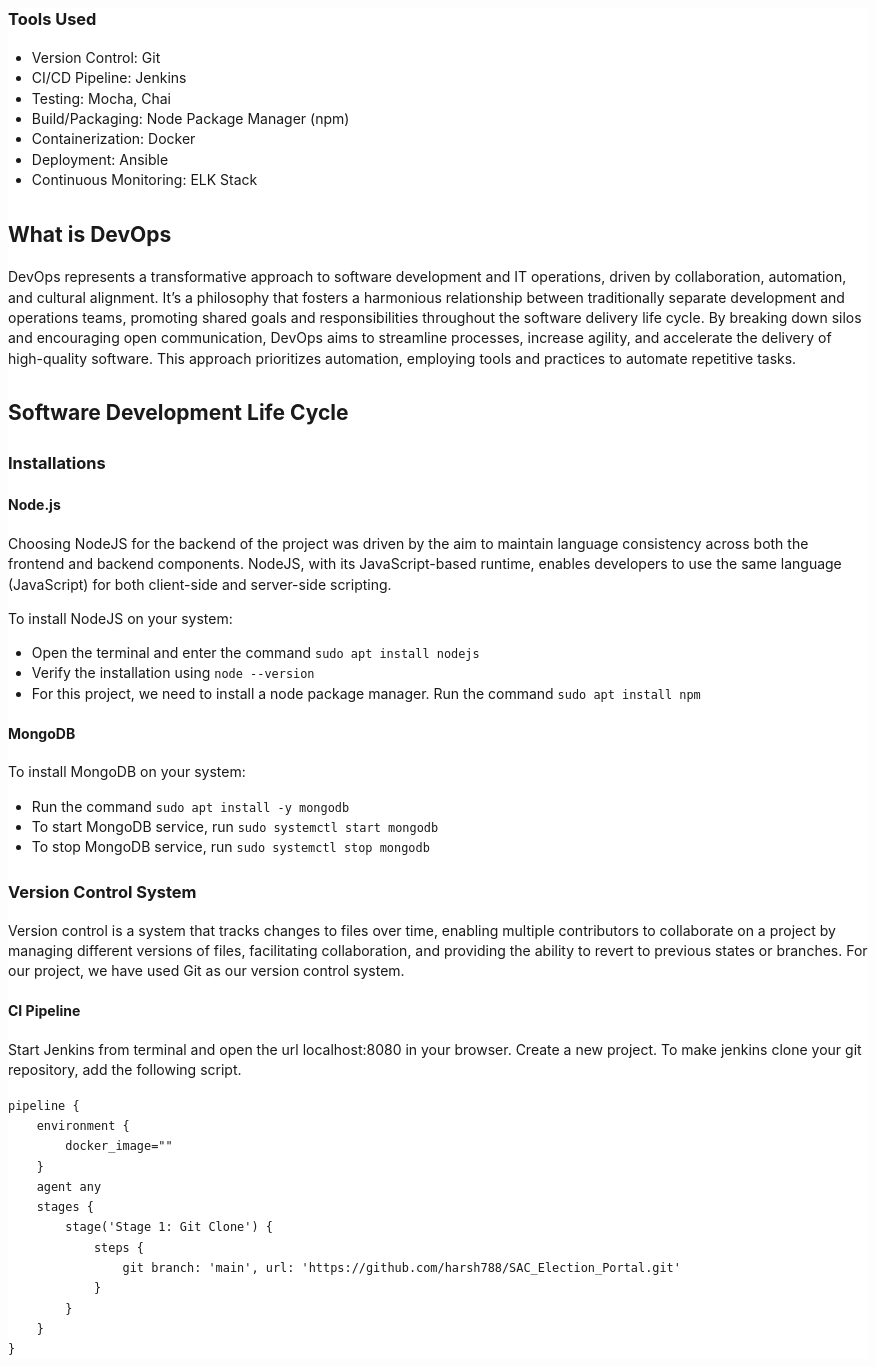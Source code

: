 ### Tools Used
- Version Control: Git
- CI/CD Pipeline: Jenkins
- Testing: Mocha, Chai
- Build/Packaging: Node Package Manager (npm)
- Containerization: Docker
- Deployment: Ansible
- Continuous Monitoring: ELK Stack

## What is DevOps
DevOps represents a transformative approach to software development and IT operations, driven by collaboration, automation, and cultural alignment. It’s a philosophy that fosters a harmonious relationship between traditionally separate development and operations teams, promoting shared
goals and responsibilities throughout the software delivery life cycle. By breaking down silos and encouraging open communication, DevOps aims to streamline processes, increase agility, and accelerate the delivery of high-quality software. This approach prioritizes automation, employing
tools and practices to automate repetitive tasks.

## Software Development Life Cycle
### Installations
#### Node.js
Choosing NodeJS for the backend of the project was driven by the aim to maintain language consistency across both the frontend and backend components. NodeJS, with its JavaScript-based runtime, enables developers to use the same language (JavaScript) for both client-side and server-side scripting.

To install NodeJS on your system:
- Open the terminal and enter the command `sudo apt install nodejs`
- Verify the installation using `node --version`
- For this project, we need to install a node package manager. Run the command `sudo apt install npm`

#### MongoDB
To install MongoDB on your system:
- Run the command `sudo apt install -y mongodb`
- To start MongoDB service, run `sudo systemctl start mongodb`
- To stop MongoDB service, run `sudo systemctl stop mongodb`

### Version Control System
Version control is a system that tracks changes to files over time, enabling multiple contributors to collaborate on a project by managing different versions of files, facilitating collaboration, and providing the ability to revert to previous states or branches. For our project, we have used Git as our version control system.
#### CI Pipeline
Start Jenkins from terminal and open the url localhost:8080 in your browser. Create a new project. To make jenkins clone your git repository, add the following script.
```
pipeline {
    environment {
        docker_image=""
    }
    agent any
    stages {
        stage('Stage 1: Git Clone') {
            steps {
                git branch: 'main', url: 'https://github.com/harsh788/SAC_Election_Portal.git'
            }
        }
    }
}
```
